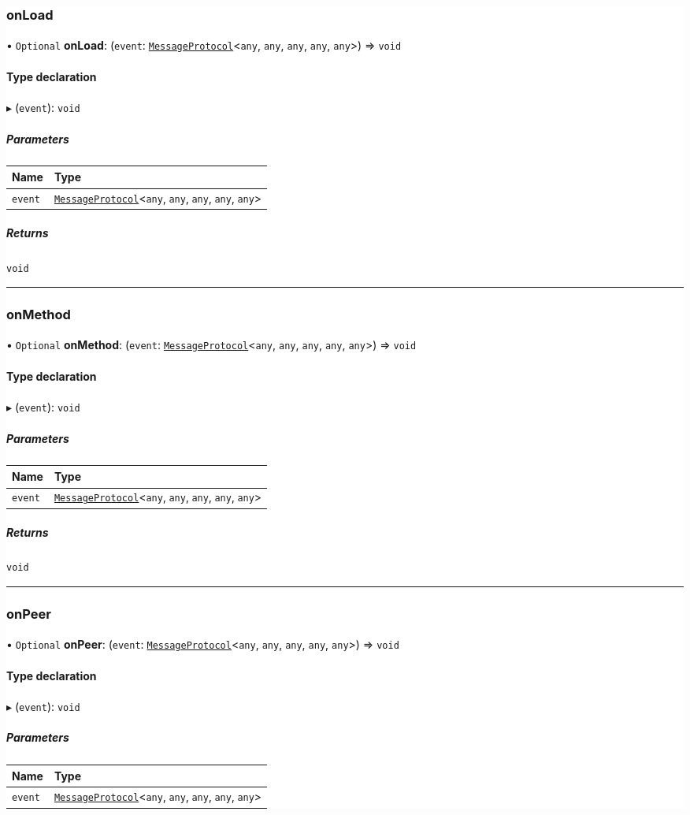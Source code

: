 ### onLoad

• `Optional` **onLoad**: (`event`: [`MessageProtocol`](../modules.md#messageprotocol-4)\<`any`, `any`, `any`, `any`, `any`\>) => `void`

#### Type declaration

▸ (`event`): `void`

##### Parameters

| Name | Type |
| :------ | :------ |
| `event` | [`MessageProtocol`](../modules.md#messageprotocol-4)\<`any`, `any`, `any`, `any`, `any`\> |

##### Returns

`void`

___

### onMethod

• `Optional` **onMethod**: (`event`: [`MessageProtocol`](../modules.md#messageprotocol-4)\<`any`, `any`, `any`, `any`, `any`\>) => `void`

#### Type declaration

▸ (`event`): `void`

##### Parameters

| Name | Type |
| :------ | :------ |
| `event` | [`MessageProtocol`](../modules.md#messageprotocol-4)\<`any`, `any`, `any`, `any`, `any`\> |

##### Returns

`void`

___

### onPeer

• `Optional` **onPeer**: (`event`: [`MessageProtocol`](../modules.md#messageprotocol-4)\<`any`, `any`, `any`, `any`, `any`\>) => `void`

#### Type declaration

▸ (`event`): `void`

##### Parameters

| Name | Type |
| :------ | :------ |
| `event` | [`MessageProtocol`](../modules.md#messageprotocol-4)\<`any`, `any`, `any`, `any`, `any`\> |
